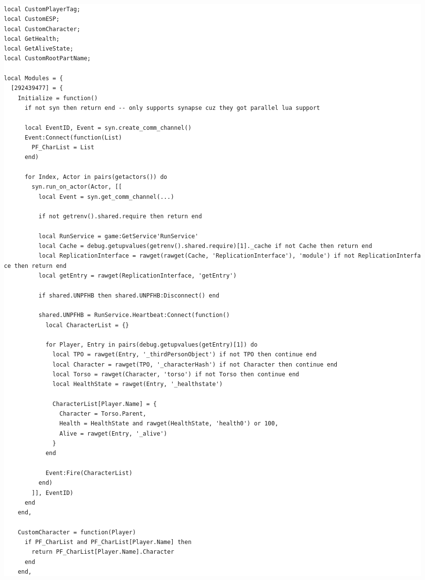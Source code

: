     local CustomPlayerTag;
    local CustomESP;
    local CustomCharacter;
    local GetHealth;
    local GetAliveState;
    local CustomRootPartName;
    
    local Modules = {
      [292439477] = {
        Initialize = function()
          if not syn then return end -- only supports synapse cuz they got parallel lua support
    
          local EventID, Event = syn.create_comm_channel()
          Event:Connect(function(List)
            PF_CharList = List
          end)
          
          for Index, Actor in pairs(getactors()) do
            syn.run_on_actor(Actor, [[
              local Event = syn.get_comm_channel(...)
    
              if not getrenv().shared.require then return end
              
              local RunService = game:GetService'RunService'
              local Cache = debug.getupvalues(getrenv().shared.require)[1]._cache if not Cache then return end
              local ReplicationInterface = rawget(rawget(Cache, 'ReplicationInterface'), 'module') if not ReplicationInterface then return end
              local getEntry = rawget(ReplicationInterface, 'getEntry')
    
              if shared.UNPFHB then shared.UNPFHB:Disconnect() end
    
              shared.UNPFHB = RunService.Heartbeat:Connect(function()
                local CharacterList = {}
                
                for Player, Entry in pairs(debug.getupvalues(getEntry)[1]) do
                  local TPO = rawget(Entry, '_thirdPersonObject') if not TPO then continue end
                  local Character = rawget(TPO, '_characterHash') if not Character then continue end
                  local Torso = rawget(Character, 'torso') if not Torso then continue end
                  local HealthState = rawget(Entry, '_healthstate')
    
                  CharacterList[Player.Name] = {
                    Character = Torso.Parent,
                    Health = HealthState and rawget(HealthState, 'health0') or 100,
                    Alive = rawget(Entry, '_alive')
                  }
                end
    
                Event:Fire(CharacterList)
              end)
            ]], EventID)
          end
        end,
    
        CustomCharacter = function(Player)
          if PF_CharList and PF_CharList[Player.Name] then
            return PF_CharList[Player.Name].Character
          end
        end,
    